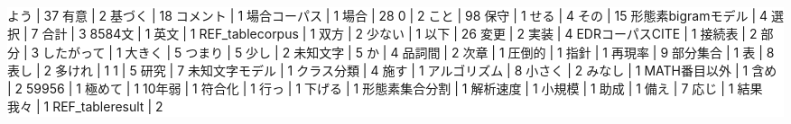 よう | 37
有意 | 2
基づく | 18
コメント | 1
場合コーパス | 1
場合 | 28
0 | 2
こと | 98
保守 | 1
せる | 4
その | 15
形態素bigramモデル | 4
選択 | 7
合計 | 3
8584文 | 1
英文 | 1
REF_tablecorpus | 1
双方 | 2
少ない | 1
以下 | 26
変更 | 2
実装 | 4
EDRコーパスCITE | 1
接続表 | 2
部分 | 3
したがって | 1
大きく | 5
つまり | 5
少し | 2
未知文字 | 5
か | 4
品詞間 | 2
次章 | 1
圧倒的 | 1
指針 | 1
再現率 | 9
部分集合 | 1
表 | 8
表し | 2
多けれ | 1
1 | 5
研究 | 7
未知文字モデル | 1
クラス分類 | 4
施す | 1
アルゴリズム | 8
小さく | 2
みなし | 1
MATH番目以外 | 1
含め | 2
59956 | 1
極めて | 1
10年弱 | 1
符合化 | 1
行っ | 1
下げる | 1
形態素集合分割 | 1
解析速度 | 1
小規模 | 1
助成 | 1
備え | 7
応じ | 1
結果我々 | 1
REF_tableresult | 2